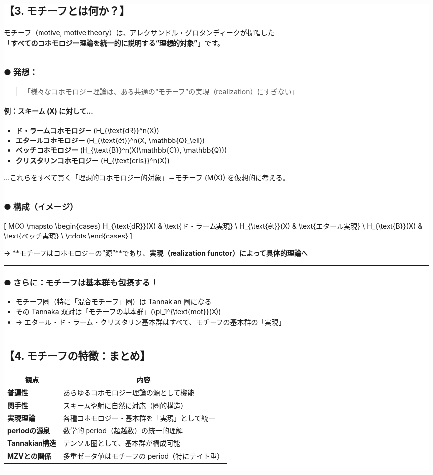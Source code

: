 
## 【3. モチーフとは何か？】

モチーフ（motive, motive theory）は、アレクサンドル・グロタンディークが提唱した  
「**すべてのコホモロジー理論を統一的に説明する“理想的対象”**」です。

---

### ● 発想：  
> 「様々なコホモロジー理論は、ある共通の“モチーフ”の実現（realization）にすぎない」

#### 例：スキーム \(X\) に対して…
- **ド・ラームコホモロジー** \(H_{\text{dR}}^n(X)\)
- **エタールコホモロジー** \(H_{\text{ét}}^n(X, \mathbb{Q}_\ell)\)
- **ベッチコホモロジー** \(H_{\text{B}}^n(X(\mathbb{C}), \mathbb{Q})\)
- **クリスタリンコホモロジー** \(H_{\text{cris}}^n(X)\)

…これらをすべて貫く「理想的コホモロジー的対象」＝モチーフ \(M(X)\) を仮想的に考える。

---

### ● 構成（イメージ）

\[
M(X) \mapsto
\begin{cases}
H_{\text{dR}}(X) & \text{ド・ラーム実現} \\
H_{\text{ét}}(X) & \text{エタール実現} \\
H_{\text{B}}(X)  & \text{ベッチ実現} \\
\cdots
\end{cases}
\]

→ **モチーフはコホモロジーの“源”**であり、**実現（realization functor）によって具体的理論へ**

---

### ● さらに：モチーフは基本群も包摂する！

- モチーフ圏（特に「混合モチーフ」圏）は Tannakian 圏になる
- その Tannaka 双対は「モチーフの基本群」\(\pi_1^{\text{mot}}(X)\)
- → エタール・ド・ラーム・クリスタリン基本群はすべて、モチーフの基本群の「実現」

---

## 【4. モチーフの特徴：まとめ】

| 観点 | 内容 |
|------|------|
| **普遍性** | あらゆるコホモロジー理論の源として機能 |
| **関手性** | スキームや射に自然に対応（圏的構造） |
| **実現理論** | 各種コホモロジー・基本群を「実現」として統一 |
| **periodの源泉** | 数学的 period（超越数）の統一的理解 |
| **Tannakian構造** | テンソル圏として、基本群が構成可能 |
| **MZVとの関係** | 多重ゼータ値はモチーフの period（特にテイト型） |

---